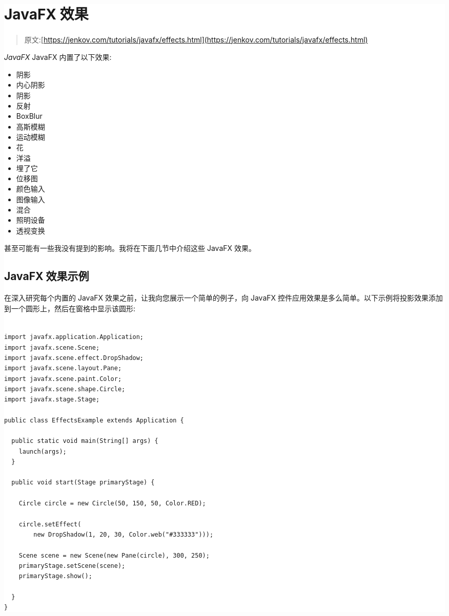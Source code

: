 # JavaFX 效果

> 原文:[https://jenkov.com/tutorials/javafx/effects.html](https://jenkov.com/tutorials/javafx/effects.html)

*JavaFX* JavaFX 内置了以下效果:

*   阴影
*   内心阴影
*   阴影
*   反射
*   BoxBlur
*   高斯模糊
*   运动模糊
*   花
*   洋溢
*   埋了它
*   位移图
*   颜色输入
*   图像输入
*   混合
*   照明设备
*   透视变换

甚至可能有一些我没有提到的影响。我将在下面几节中介绍这些 JavaFX 效果。

## JavaFX 效果示例

在深入研究每个内置的 JavaFX 效果之前，让我向您展示一个简单的例子，向 JavaFX 控件应用效果是多么简单。以下示例将投影效果添加到一个圆形上，然后在窗格中显示该圆形:

```

import javafx.application.Application;
import javafx.scene.Scene;
import javafx.scene.effect.DropShadow;
import javafx.scene.layout.Pane;
import javafx.scene.paint.Color;
import javafx.scene.shape.Circle;
import javafx.stage.Stage;

public class EffectsExample extends Application {

  public static void main(String[] args) {
    launch(args);
  }

  public void start(Stage primaryStage) {

    Circle circle = new Circle(50, 150, 50, Color.RED);

    circle.setEffect(
        new DropShadow(1, 20, 30, Color.web("#333333")));

    Scene scene = new Scene(new Pane(circle), 300, 250);
    primaryStage.setScene(scene);
    primaryStage.show();

  }
}

```
